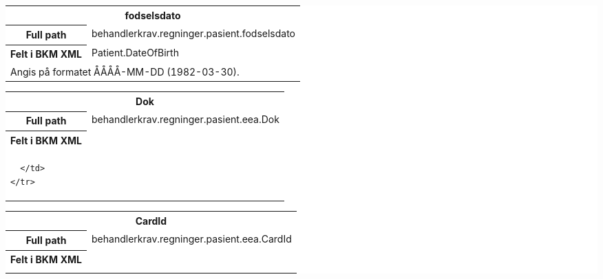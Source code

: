 <table>
  <tbody>
    <tr>
      <th colspan="2">fodselsdato</th>
    </tr>
    <tr>
      <th>Full path</th>
      <td>behandlerkrav.regninger.pasient.fodselsdato</td>
    </tr>
    <tr>
      <th>Felt i BKM XML</th>
      <td>Patient.DateOfBirth</td>
    </tr>
    <tr>
      <td colspan="2">
Angis på formatet ÅÅÅÅ-MM-DD (1982-03-30). 
      </td>
    </tr>
  </tbody>
</table>

<table>
  <tbody>
    <tr>
      <th colspan="2">Dok</th>
    </tr>
    <tr>
      <th>Full path</th>
      <td>behandlerkrav.regninger.pasient.eea.Dok</td>
    </tr>
    <tr>
      <th>Felt i BKM XML</th>
      <td></td>
    </tr>
    <tr>
      <td colspan="2">

      </td>
    </tr>
  </tbody>
</table>

<table>
  <tbody>
    <tr>
      <th colspan="2">CardId</th>
    </tr>
    <tr>
      <th>Full path</th>
      <td>behandlerkrav.regninger.pasient.eea.CardId</td>
    </tr>
    <tr>
      <th>Felt i BKM XML</th>
      <td></td>
    </tr>
    <tr>
      <td colspan="2">
